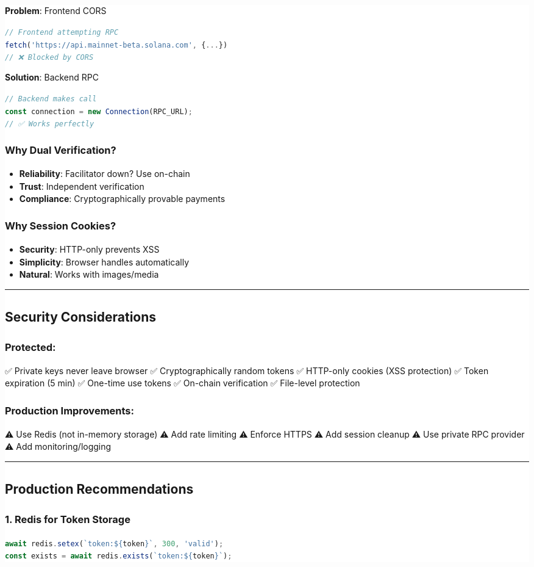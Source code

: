 **Problem**: Frontend CORS
```javascript
// Frontend attempting RPC
fetch('https://api.mainnet-beta.solana.com', {...})
// ❌ Blocked by CORS
```

**Solution**: Backend RPC
```javascript
// Backend makes call
const connection = new Connection(RPC_URL);
// ✅ Works perfectly
```

### Why Dual Verification?

- **Reliability**: Facilitator down? Use on-chain
- **Trust**: Independent verification
- **Compliance**: Cryptographically provable payments

### Why Session Cookies?

- **Security**: HTTP-only prevents XSS
- **Simplicity**: Browser handles automatically
- **Natural**: Works with images/media

---

## Security Considerations

### Protected:
✅ Private keys never leave browser
✅ Cryptographically random tokens
✅ HTTP-only cookies (XSS protection)
✅ Token expiration (5 min)
✅ One-time use tokens
✅ On-chain verification
✅ File-level protection

### Production Improvements:
⚠️ Use Redis (not in-memory storage)
⚠️ Add rate limiting
⚠️ Enforce HTTPS
⚠️ Add session cleanup
⚠️ Use private RPC provider
⚠️ Add monitoring/logging

---

## Production Recommendations

### 1. Redis for Token Storage
```javascript
await redis.setex(`token:${token}`, 300, 'valid');
const exists = await redis.exists(`token:${token}`);
```
